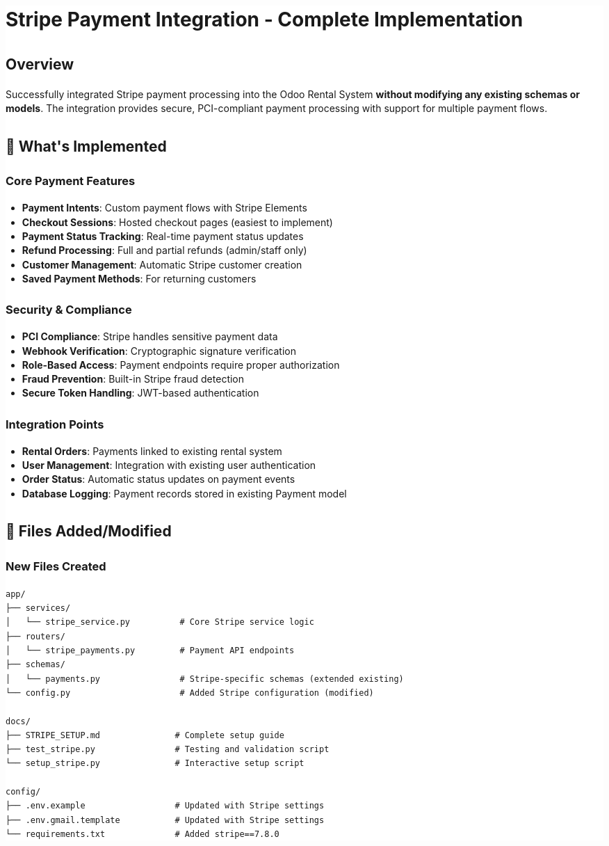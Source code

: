 # Stripe Payment Integration - Complete Implementation

## Overview

Successfully integrated Stripe payment processing into the Odoo Rental System **without modifying any existing schemas or models**. The integration provides secure, PCI-compliant payment processing with support for multiple payment flows.

## 🚀 What's Implemented

### Core Payment Features
- **Payment Intents**: Custom payment flows with Stripe Elements
- **Checkout Sessions**: Hosted checkout pages (easiest to implement)
- **Payment Status Tracking**: Real-time payment status updates
- **Refund Processing**: Full and partial refunds (admin/staff only)
- **Customer Management**: Automatic Stripe customer creation
- **Saved Payment Methods**: For returning customers

### Security & Compliance
- **PCI Compliance**: Stripe handles sensitive payment data
- **Webhook Verification**: Cryptographic signature verification
- **Role-Based Access**: Payment endpoints require proper authorization
- **Fraud Prevention**: Built-in Stripe fraud detection
- **Secure Token Handling**: JWT-based authentication

### Integration Points
- **Rental Orders**: Payments linked to existing rental system
- **User Management**: Integration with existing user authentication
- **Order Status**: Automatic status updates on payment events
- **Database Logging**: Payment records stored in existing Payment model

## 📁 Files Added/Modified

### New Files Created
```
app/
├── services/
│   └── stripe_service.py          # Core Stripe service logic
├── routers/
│   └── stripe_payments.py         # Payment API endpoints
├── schemas/
│   └── payments.py                # Stripe-specific schemas (extended existing)
└── config.py                      # Added Stripe configuration (modified)

docs/
├── STRIPE_SETUP.md               # Complete setup guide
├── test_stripe.py                # Testing and validation script
└── setup_stripe.py               # Interactive setup script

config/
├── .env.example                  # Updated with Stripe settings
├── .env.gmail.template           # Updated with Stripe settings
└── requirements.txt              # Added stripe==7.8.0
```
